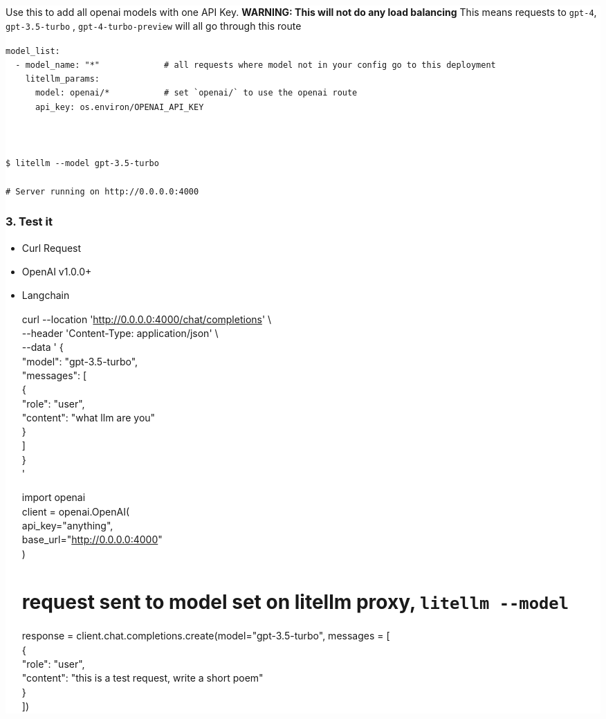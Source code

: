 
Use this to add all openai models with one API Key. **WARNING: This will not do any load balancing** This means requests to `gpt-4`, `gpt-3.5-turbo` , `gpt-4-turbo-preview` will all go through this route
    
    
    model_list:  
      - model_name: "*"             # all requests where model not in your config go to this deployment  
        litellm_params:  
          model: openai/*           # set `openai/` to use the openai route  
          api_key: os.environ/OPENAI_API_KEY  
    
    
    
    $ litellm --model gpt-3.5-turbo  
      
    # Server running on http://0.0.0.0:4000  
    

### 3\. Test it​

  * Curl Request
  * OpenAI v1.0.0+
  * Langchain

    
    
    curl --location 'http://0.0.0.0:4000/chat/completions' \  
    --header 'Content-Type: application/json' \  
    --data ' {  
          "model": "gpt-3.5-turbo",  
          "messages": [  
            {  
              "role": "user",  
              "content": "what llm are you"  
            }  
          ]  
        }  
    '  
    
    
    
    import openai  
    client = openai.OpenAI(  
        api_key="anything",  
        base_url="http://0.0.0.0:4000"  
    )  
      
    # request sent to model set on litellm proxy, `litellm --model`  
    response = client.chat.completions.create(model="gpt-3.5-turbo", messages = [  
        {  
            "role": "user",  
            "content": "this is a test request, write a short poem"  
        }  
    ])  
      